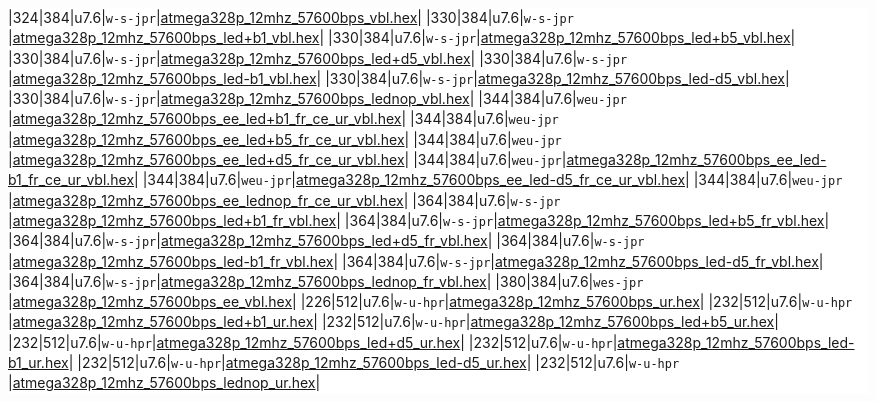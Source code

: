 |324|384|u7.6|`w-s-jpr`|[atmega328p_12mhz_57600bps_vbl.hex](https://raw.githubusercontent.com/stefanrueger/urboot/main/bootloaders/atmega328p/fcpu_12mhz/57600_bps/atmega328p_12mhz_57600bps_vbl.hex)|
|330|384|u7.6|`w-s-jpr`|[atmega328p_12mhz_57600bps_led+b1_vbl.hex](https://raw.githubusercontent.com/stefanrueger/urboot/main/bootloaders/atmega328p/fcpu_12mhz/57600_bps/atmega328p_12mhz_57600bps_led+b1_vbl.hex)|
|330|384|u7.6|`w-s-jpr`|[atmega328p_12mhz_57600bps_led+b5_vbl.hex](https://raw.githubusercontent.com/stefanrueger/urboot/main/bootloaders/atmega328p/fcpu_12mhz/57600_bps/atmega328p_12mhz_57600bps_led+b5_vbl.hex)|
|330|384|u7.6|`w-s-jpr`|[atmega328p_12mhz_57600bps_led+d5_vbl.hex](https://raw.githubusercontent.com/stefanrueger/urboot/main/bootloaders/atmega328p/fcpu_12mhz/57600_bps/atmega328p_12mhz_57600bps_led+d5_vbl.hex)|
|330|384|u7.6|`w-s-jpr`|[atmega328p_12mhz_57600bps_led-b1_vbl.hex](https://raw.githubusercontent.com/stefanrueger/urboot/main/bootloaders/atmega328p/fcpu_12mhz/57600_bps/atmega328p_12mhz_57600bps_led-b1_vbl.hex)|
|330|384|u7.6|`w-s-jpr`|[atmega328p_12mhz_57600bps_led-d5_vbl.hex](https://raw.githubusercontent.com/stefanrueger/urboot/main/bootloaders/atmega328p/fcpu_12mhz/57600_bps/atmega328p_12mhz_57600bps_led-d5_vbl.hex)|
|330|384|u7.6|`w-s-jpr`|[atmega328p_12mhz_57600bps_lednop_vbl.hex](https://raw.githubusercontent.com/stefanrueger/urboot/main/bootloaders/atmega328p/fcpu_12mhz/57600_bps/atmega328p_12mhz_57600bps_lednop_vbl.hex)|
|344|384|u7.6|`weu-jpr`|[atmega328p_12mhz_57600bps_ee_led+b1_fr_ce_ur_vbl.hex](https://raw.githubusercontent.com/stefanrueger/urboot/main/bootloaders/atmega328p/fcpu_12mhz/57600_bps/atmega328p_12mhz_57600bps_ee_led+b1_fr_ce_ur_vbl.hex)|
|344|384|u7.6|`weu-jpr`|[atmega328p_12mhz_57600bps_ee_led+b5_fr_ce_ur_vbl.hex](https://raw.githubusercontent.com/stefanrueger/urboot/main/bootloaders/atmega328p/fcpu_12mhz/57600_bps/atmega328p_12mhz_57600bps_ee_led+b5_fr_ce_ur_vbl.hex)|
|344|384|u7.6|`weu-jpr`|[atmega328p_12mhz_57600bps_ee_led+d5_fr_ce_ur_vbl.hex](https://raw.githubusercontent.com/stefanrueger/urboot/main/bootloaders/atmega328p/fcpu_12mhz/57600_bps/atmega328p_12mhz_57600bps_ee_led+d5_fr_ce_ur_vbl.hex)|
|344|384|u7.6|`weu-jpr`|[atmega328p_12mhz_57600bps_ee_led-b1_fr_ce_ur_vbl.hex](https://raw.githubusercontent.com/stefanrueger/urboot/main/bootloaders/atmega328p/fcpu_12mhz/57600_bps/atmega328p_12mhz_57600bps_ee_led-b1_fr_ce_ur_vbl.hex)|
|344|384|u7.6|`weu-jpr`|[atmega328p_12mhz_57600bps_ee_led-d5_fr_ce_ur_vbl.hex](https://raw.githubusercontent.com/stefanrueger/urboot/main/bootloaders/atmega328p/fcpu_12mhz/57600_bps/atmega328p_12mhz_57600bps_ee_led-d5_fr_ce_ur_vbl.hex)|
|344|384|u7.6|`weu-jpr`|[atmega328p_12mhz_57600bps_ee_lednop_fr_ce_ur_vbl.hex](https://raw.githubusercontent.com/stefanrueger/urboot/main/bootloaders/atmega328p/fcpu_12mhz/57600_bps/atmega328p_12mhz_57600bps_ee_lednop_fr_ce_ur_vbl.hex)|
|364|384|u7.6|`w-s-jpr`|[atmega328p_12mhz_57600bps_led+b1_fr_vbl.hex](https://raw.githubusercontent.com/stefanrueger/urboot/main/bootloaders/atmega328p/fcpu_12mhz/57600_bps/atmega328p_12mhz_57600bps_led+b1_fr_vbl.hex)|
|364|384|u7.6|`w-s-jpr`|[atmega328p_12mhz_57600bps_led+b5_fr_vbl.hex](https://raw.githubusercontent.com/stefanrueger/urboot/main/bootloaders/atmega328p/fcpu_12mhz/57600_bps/atmega328p_12mhz_57600bps_led+b5_fr_vbl.hex)|
|364|384|u7.6|`w-s-jpr`|[atmega328p_12mhz_57600bps_led+d5_fr_vbl.hex](https://raw.githubusercontent.com/stefanrueger/urboot/main/bootloaders/atmega328p/fcpu_12mhz/57600_bps/atmega328p_12mhz_57600bps_led+d5_fr_vbl.hex)|
|364|384|u7.6|`w-s-jpr`|[atmega328p_12mhz_57600bps_led-b1_fr_vbl.hex](https://raw.githubusercontent.com/stefanrueger/urboot/main/bootloaders/atmega328p/fcpu_12mhz/57600_bps/atmega328p_12mhz_57600bps_led-b1_fr_vbl.hex)|
|364|384|u7.6|`w-s-jpr`|[atmega328p_12mhz_57600bps_led-d5_fr_vbl.hex](https://raw.githubusercontent.com/stefanrueger/urboot/main/bootloaders/atmega328p/fcpu_12mhz/57600_bps/atmega328p_12mhz_57600bps_led-d5_fr_vbl.hex)|
|364|384|u7.6|`w-s-jpr`|[atmega328p_12mhz_57600bps_lednop_fr_vbl.hex](https://raw.githubusercontent.com/stefanrueger/urboot/main/bootloaders/atmega328p/fcpu_12mhz/57600_bps/atmega328p_12mhz_57600bps_lednop_fr_vbl.hex)|
|380|384|u7.6|`wes-jpr`|[atmega328p_12mhz_57600bps_ee_vbl.hex](https://raw.githubusercontent.com/stefanrueger/urboot/main/bootloaders/atmega328p/fcpu_12mhz/57600_bps/atmega328p_12mhz_57600bps_ee_vbl.hex)|
|226|512|u7.6|`w-u-hpr`|[atmega328p_12mhz_57600bps_ur.hex](https://raw.githubusercontent.com/stefanrueger/urboot/main/bootloaders/atmega328p/fcpu_12mhz/57600_bps/atmega328p_12mhz_57600bps_ur.hex)|
|232|512|u7.6|`w-u-hpr`|[atmega328p_12mhz_57600bps_led+b1_ur.hex](https://raw.githubusercontent.com/stefanrueger/urboot/main/bootloaders/atmega328p/fcpu_12mhz/57600_bps/atmega328p_12mhz_57600bps_led+b1_ur.hex)|
|232|512|u7.6|`w-u-hpr`|[atmega328p_12mhz_57600bps_led+b5_ur.hex](https://raw.githubusercontent.com/stefanrueger/urboot/main/bootloaders/atmega328p/fcpu_12mhz/57600_bps/atmega328p_12mhz_57600bps_led+b5_ur.hex)|
|232|512|u7.6|`w-u-hpr`|[atmega328p_12mhz_57600bps_led+d5_ur.hex](https://raw.githubusercontent.com/stefanrueger/urboot/main/bootloaders/atmega328p/fcpu_12mhz/57600_bps/atmega328p_12mhz_57600bps_led+d5_ur.hex)|
|232|512|u7.6|`w-u-hpr`|[atmega328p_12mhz_57600bps_led-b1_ur.hex](https://raw.githubusercontent.com/stefanrueger/urboot/main/bootloaders/atmega328p/fcpu_12mhz/57600_bps/atmega328p_12mhz_57600bps_led-b1_ur.hex)|
|232|512|u7.6|`w-u-hpr`|[atmega328p_12mhz_57600bps_led-d5_ur.hex](https://raw.githubusercontent.com/stefanrueger/urboot/main/bootloaders/atmega328p/fcpu_12mhz/57600_bps/atmega328p_12mhz_57600bps_led-d5_ur.hex)|
|232|512|u7.6|`w-u-hpr`|[atmega328p_12mhz_57600bps_lednop_ur.hex](https://raw.githubusercontent.com/stefanrueger/urboot/main/bootloaders/atmega328p/fcpu_12mhz/57600_bps/atmega328p_12mhz_57600bps_lednop_ur.hex)|